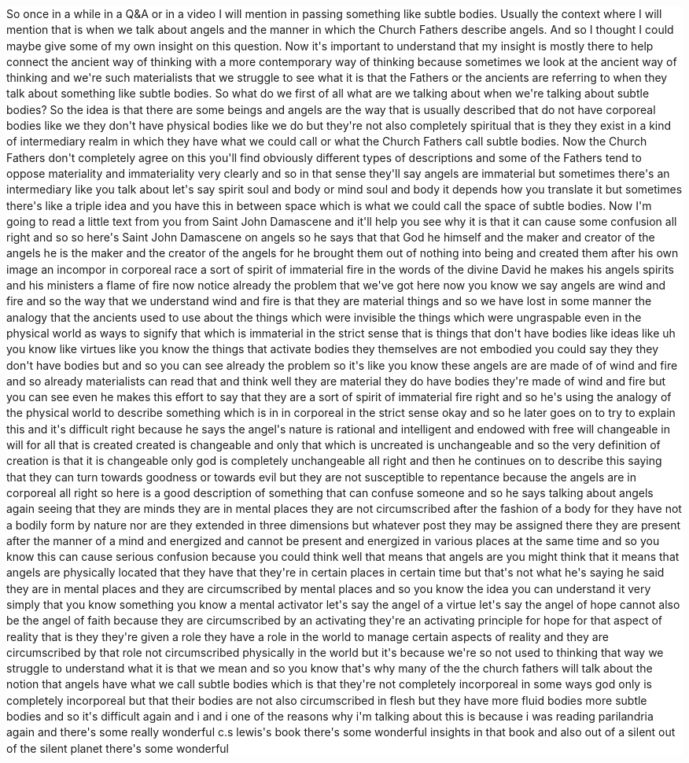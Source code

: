  So once in a while in a Q&A or in a video I will mention in passing something like subtle bodies. Usually the context where I will mention that is when we talk about angels and the manner in which the Church Fathers describe angels. And so I thought I could maybe give some of my own insight on this question. Now it's important to understand that my insight is mostly there to help connect the ancient way of thinking with a more contemporary way of thinking because sometimes we look at the ancient way of thinking and we're such materialists that we struggle to see what it is that the Fathers or the ancients are referring to when they talk about something like subtle bodies. So what do we first of all what are we talking about when we're talking about subtle bodies? So the idea is that there are some beings and angels are the way that is usually described that do not have corporeal bodies like we they don't have physical bodies like we do but they're not also completely spiritual that is they they exist in a kind of intermediary realm in which they have what we could call or what the Church Fathers call subtle bodies. Now the Church Fathers don't completely agree on this you'll find obviously different types of descriptions and some of the Fathers tend to oppose materiality and immateriality very clearly and so in that sense they'll say angels are immaterial but sometimes there's an intermediary like you talk about let's say spirit soul and body or mind soul and body it depends how you translate it but sometimes there's like a triple idea and you have this in between space which is what we could call the space of subtle bodies. Now I'm going to read a little text from you from Saint John Damascene and it'll help you see why it is that it can cause some confusion all right and so so here's Saint John Damascene on angels so he says that that God he himself and the maker and creator of the angels he is the maker and the creator of the angels for he brought them out of nothing into being and created them after his own image an incompor in corporeal race a sort of spirit of immaterial fire in the words of the divine David he makes his angels spirits and his ministers a flame of fire now notice already the problem that we've got here now you know we say angels are wind and fire and so the way that we understand wind and fire is that they are material things and so we have lost in some manner the analogy that the ancients used to use about the things which were invisible the things which were ungraspable even in the physical world as ways to signify that which is immaterial in the strict sense that is things that don't have bodies like ideas like uh you know like virtues like you know the things that activate bodies they themselves are not embodied you could say they they don't have bodies but and so you can see already the problem so it's like you know these angels are are made of of wind and fire and so already materialists can read that and think well they are material they do have bodies they're made of wind and fire but you can see even he makes this effort to say that they are a sort of spirit of immaterial fire right and so he's using the analogy of the physical world to describe something which is in in corporeal in the strict sense okay and so he later goes on to try to explain this and it's difficult right because he says the angel's nature is rational and intelligent and endowed with free will changeable in will for all that is created created is changeable and only that which is uncreated is unchangeable and so the very definition of creation is that it is changeable only god is completely unchangeable all right and then he continues on to describe this saying that they can turn towards goodness or towards evil but they are not susceptible to repentance because the angels are in corporeal all right so here is a good description of something that can confuse someone and so he says talking about angels again seeing that they are minds they are in mental places they are not circumscribed after the fashion of a body for they have not a bodily form by nature nor are they extended in three dimensions but whatever post they may be assigned there they are present after the manner of a mind and energized and cannot be present and energized in various places at the same time and so you know this can cause serious confusion because you could think well that means that angels are you might think that it means that angels are physically located that they have that they're in certain places in certain time but that's not what he's saying he said they are in mental places and they are circumscribed by mental places and so you know the idea you can understand it very simply that you know something you know a mental activator let's say the angel of a virtue let's say the angel of hope cannot also be the angel of faith because they are circumscribed by an activating they're an activating principle for hope for that aspect of reality that is they they're given a role they have a role in the world to manage certain aspects of reality and they are circumscribed by that role not circumscribed physically in the world but it's because we're so not used to thinking that way we struggle to understand what it is that we mean and so you know that's why many of the the church fathers will talk about the notion that angels have what we call subtle bodies which is that they're not completely incorporeal in some ways god only is completely incorporeal but that their bodies are not also circumscribed in flesh but they have more fluid bodies more subtle bodies and so it's difficult again and i and i one of the reasons why i'm talking about this is because i was reading parilandria again and there's some really wonderful c.s lewis's book there's some wonderful insights in that book and also out of a silent out of the silent planet there's some wonderful